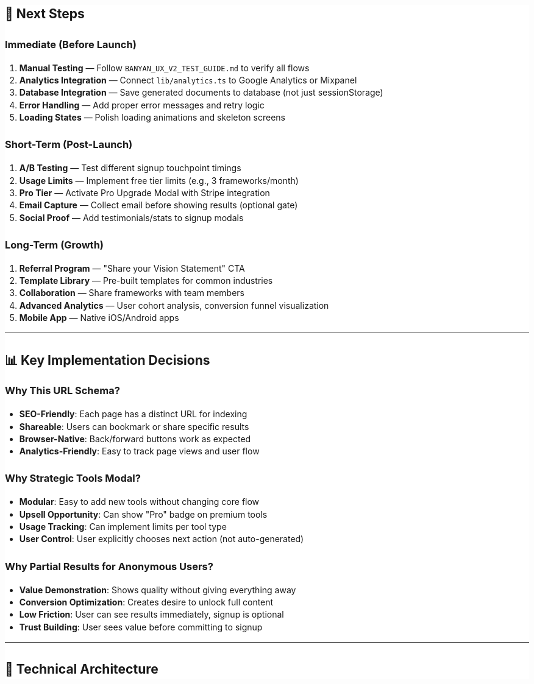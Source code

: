 
## 🚀 Next Steps

### Immediate (Before Launch)
1. **Manual Testing** — Follow `BANYAN_UX_V2_TEST_GUIDE.md` to verify all flows
2. **Analytics Integration** — Connect `lib/analytics.ts` to Google Analytics or Mixpanel
3. **Database Integration** — Save generated documents to database (not just sessionStorage)
4. **Error Handling** — Add proper error messages and retry logic
5. **Loading States** — Polish loading animations and skeleton screens

### Short-Term (Post-Launch)
1. **A/B Testing** — Test different signup touchpoint timings
2. **Usage Limits** — Implement free tier limits (e.g., 3 frameworks/month)
3. **Pro Tier** — Activate Pro Upgrade Modal with Stripe integration
4. **Email Capture** — Collect email before showing results (optional gate)
5. **Social Proof** — Add testimonials/stats to signup modals

### Long-Term (Growth)
1. **Referral Program** — "Share your Vision Statement" CTA
2. **Template Library** — Pre-built templates for common industries
3. **Collaboration** — Share frameworks with team members
4. **Advanced Analytics** — User cohort analysis, conversion funnel visualization
5. **Mobile App** — Native iOS/Android apps

---

## 📊 Key Implementation Decisions

### Why This URL Schema?
- **SEO-Friendly**: Each page has a distinct URL for indexing
- **Shareable**: Users can bookmark or share specific results
- **Browser-Native**: Back/forward buttons work as expected
- **Analytics-Friendly**: Easy to track page views and user flow

### Why Strategic Tools Modal?
- **Modular**: Easy to add new tools without changing core flow
- **Upsell Opportunity**: Can show "Pro" badge on premium tools
- **Usage Tracking**: Can implement limits per tool type
- **User Control**: User explicitly chooses next action (not auto-generated)

### Why Partial Results for Anonymous Users?
- **Value Demonstration**: Shows quality without giving everything away
- **Conversion Optimization**: Creates desire to unlock full content
- **Low Friction**: User can see results immediately, signup is optional
- **Trust Building**: User sees value before committing to signup

---

## 🔧 Technical Architecture
